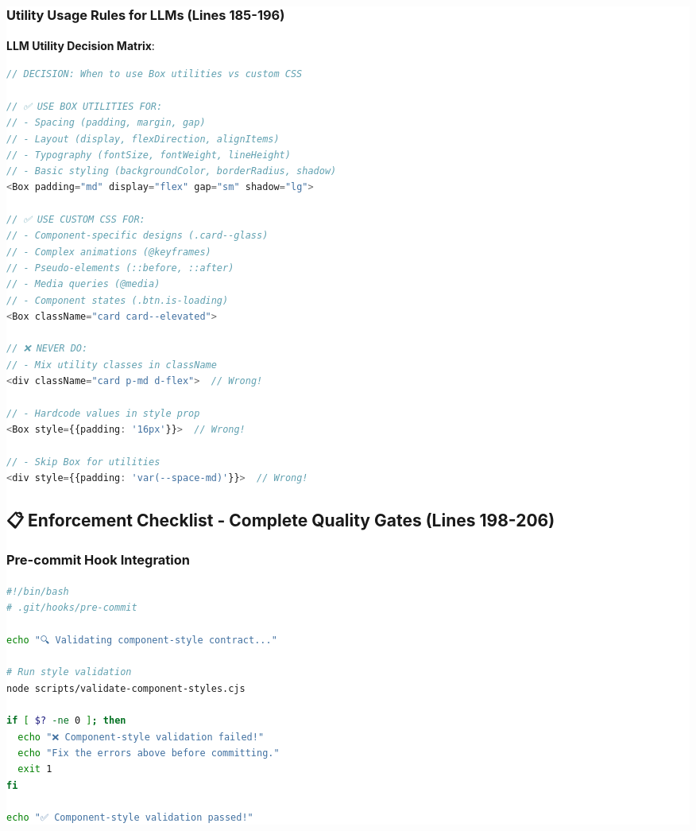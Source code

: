 ### Utility Usage Rules for LLMs (Lines 185-196)

**LLM Utility Decision Matrix**:
```typescript
// DECISION: When to use Box utilities vs custom CSS

// ✅ USE BOX UTILITIES FOR:
// - Spacing (padding, margin, gap)
// - Layout (display, flexDirection, alignItems) 
// - Typography (fontSize, fontWeight, lineHeight)
// - Basic styling (backgroundColor, borderRadius, shadow)
<Box padding="md" display="flex" gap="sm" shadow="lg">

// ✅ USE CUSTOM CSS FOR:
// - Component-specific designs (.card--glass)
// - Complex animations (@keyframes)
// - Pseudo-elements (::before, ::after)
// - Media queries (@media)
// - Component states (.btn.is-loading)
<Box className="card card--elevated">

// ❌ NEVER DO:
// - Mix utility classes in className
<div className="card p-md d-flex">  // Wrong!

// - Hardcode values in style prop
<Box style={{padding: '16px'}}>  // Wrong!

// - Skip Box for utilities
<div style={{padding: 'var(--space-md)'}}>  // Wrong!
```

## 📋 Enforcement Checklist - Complete Quality Gates (Lines 198-206)

### Pre-commit Hook Integration
```bash
#!/bin/bash
# .git/hooks/pre-commit

echo "🔍 Validating component-style contract..."

# Run style validation
node scripts/validate-component-styles.cjs

if [ $? -ne 0 ]; then
  echo "❌ Component-style validation failed!"
  echo "Fix the errors above before committing."
  exit 1
fi

echo "✅ Component-style validation passed!"
```
